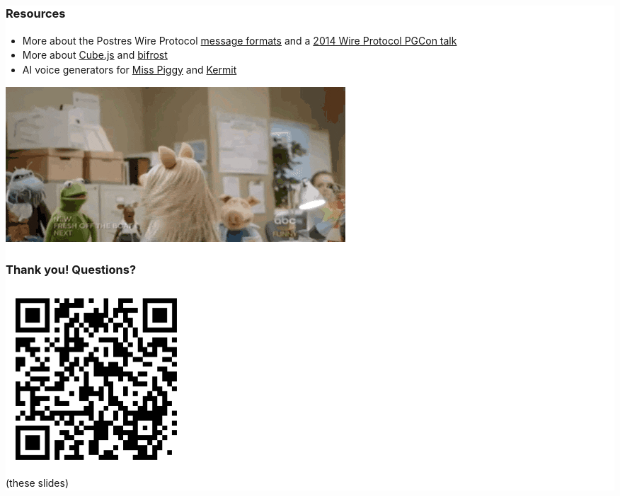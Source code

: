 [comment]: # (!!! data-auto-animate)

### Resources

* More about the Postres Wire Protocol [message formats](https://www.postgresql.org/docs/current/protocol-message-formats.html) and a [2014 Wire Protocol PGCon talk](https://www.youtube.com/watch?v=qa22SouCr5E)
* More about [Cube.js](https://cube.dev/docs/product/introduction) and [bifrost](https://github.com/edanalytics/bifrost)
* AI voice generators for [Miss Piggy](https://www.101soundboards.com/boards/111663-miss-piggy-sesame-street-tts-computer-ai-voice) and [Kermit](https://www.101soundboards.com/boards/77305-kermit-the-frog-jim-henson-tts-computer-ai-voice)

![media/dag.png](media/gifs/misspiggy-youre-welcome.gif)

[comment]: # (!!! data-auto-animate)

### Thank you! Questions?

![media/dag.png](media/qr.png)<br />
(these slides)


[comment]: # (controls: true)
[comment]: # (keyboard: true)
[comment]: # (markdown: { smartypants: true })
[comment]: # (hash: false)
[comment]: # (respondToHashChanges: false)
[comment]: # (||| data-auto-animate)
[comment]: # (||| data-auto-animate)
[comment]: # (||| data-auto-animate)
[comment]: # (||| data-auto-animate)
[comment]: # (||| data-auto-animate)
[comment]: # (||| data-auto-animate)
[comment]: # (||| data-auto-animate)
[comment]: # (||| data-auto-animate)
[comment]: # (||| data-auto-animate)
[comment]: # (||| data-auto-animate)
[comment]: # (||| data-auto-animate)
[comment]: # (||| data-auto-animate)
[comment]: # (||| data-auto-animate)
[comment]: # (||| data-auto-animate)
[comment]: # (||| data-auto-animate)
[comment]: # (||| data-auto-animate)
[comment]: # (||| data-auto-animate)
[comment]: # (||| data-auto-animate)
[comment]: # (||| data-auto-animate)
[comment]: # (||| data-auto-animate)
[comment]: # (||| data-auto-animate)
[comment]: # (||| data-auto-animate)
[comment]: # (||| data-auto-animate)
[comment]: # (||| data-auto-animate)
[comment]: # (||| data-auto-animate)
[comment]: # (||| data-auto-animate)
[comment]: # (||| data-auto-animate)
[comment]: # (||| data-auto-animate)
[comment]: # (||| data-auto-animate)
[comment]: # (||| data-auto-animate)
[comment]: # (||| data-auto-animate)
[comment]: # (||| data-auto-animate)
[comment]: # (||| data-auto-animate)
[comment]: # (||| data-auto-animate)
[comment]: # (||| data-auto-animate)
[comment]: # (||| data-auto-animate)
[comment]: # (||| data-auto-animate)
[comment]: # (||| data-auto-animate)
[comment]: # (||| data-auto-animate)
[comment]: # (||| data-auto-animate)
[comment]: # (||| data-auto-animate)
[comment]: # (||| data-auto-animate)
[comment]: # (||| data-auto-animate)
[comment]: # (||| data-auto-animate)
[comment]: # (||| data-auto-animate)
[comment]: # (||| data-auto-animate)
[comment]: # (||| data-auto-animate)
[comment]: # (||| data-auto-animate)
[comment]: # (||| data-auto-animate)
[comment]: # (||| data-auto-animate)